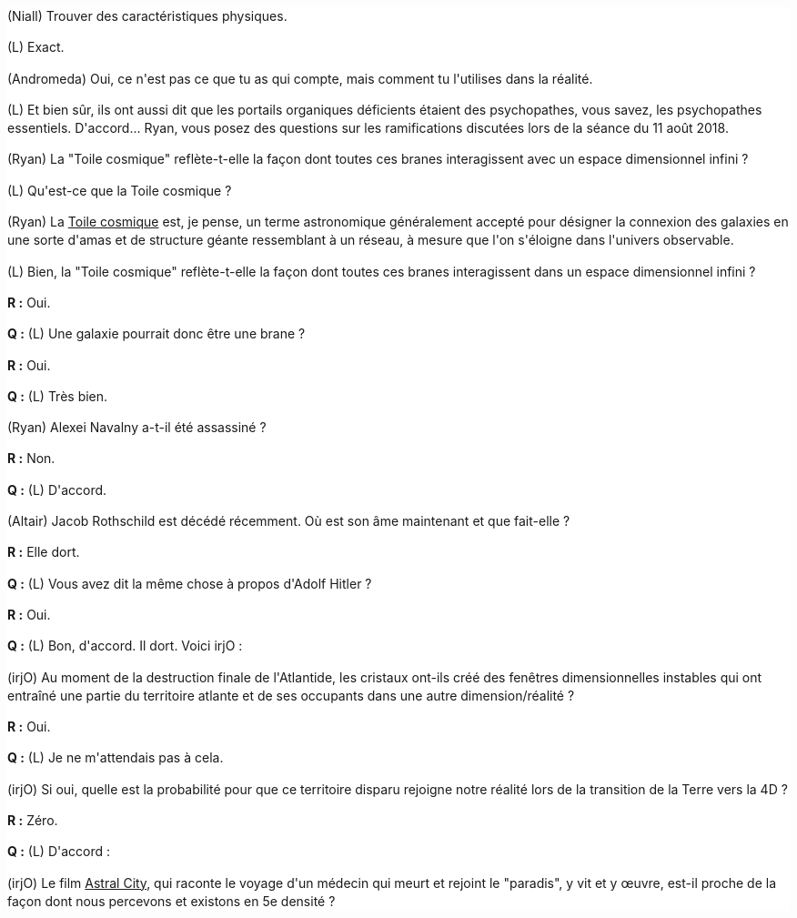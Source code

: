 (Niall) Trouver des caractéristiques physiques.

(L) Exact.

(Andromeda) Oui, ce n'est pas ce que tu as qui compte, mais comment tu l'utilises dans la réalité.

(L) Et bien sûr, ils ont aussi dit que les portails organiques déficients étaient des psychopathes, vous savez, les psychopathes essentiels. D'accord... Ryan, vous posez des questions sur les ramifications discutées lors de la séance du 11 août 2018.

(Ryan) La "Toile cosmique" reflète-t-elle la façon dont toutes ces branes interagissent avec un espace dimensionnel infini ?

(L) Qu'est-ce que la Toile cosmique ?

(Ryan) La [Toile cosmique](https://en.wikipedia.org/wiki/Observable_universe#Large-scale_structure) est, je pense, un terme astronomique généralement accepté pour désigner la connexion des galaxies en une sorte d'amas et de structure géante ressemblant à un réseau, à mesure que l'on s'éloigne dans l'univers observable.

(L) Bien, la "Toile cosmique" reflète-t-elle la façon dont toutes ces branes interagissent dans un espace dimensionnel infini ?

**R :** Oui.

**Q :** (L) Une galaxie pourrait donc être une brane ?

**R :** Oui.

**Q :** (L) Très bien.

(Ryan) Alexei Navalny a-t-il été assassiné ?

**R :** Non.

**Q :** (L) D'accord.

(Altair) Jacob Rothschild est décédé récemment. Où est son âme maintenant et que fait-elle ?

**R :** Elle dort.

**Q :** (L) Vous avez dit la même chose à propos d'Adolf Hitler ?

**R :** Oui.

**Q :** (L) Bon, d'accord. Il dort. Voici irjO :

(irjO) Au moment de la destruction finale de l'Atlantide, les cristaux ont-ils créé des fenêtres dimensionnelles instables qui ont entraîné une partie du territoire atlante et de ses occupants dans une autre dimension/réalité ?

**R :** Oui.

**Q :** (L) Je ne m'attendais pas à cela.

(irjO) Si oui, quelle est la probabilité pour que ce territoire disparu rejoigne notre réalité lors de la transition de la Terre vers la 4D ?

**R :** Zéro.

**Q :** (L) D'accord :

(irjO) Le film [Astral City](https://cassiopaea.org/forum/threads/astral-city-nasso-lar-a-good-description-of-the-5th-density.29481/), qui raconte le voyage d'un médecin qui meurt et rejoint le "paradis", y vit et y œuvre, est-il proche de la façon dont nous percevons et existons en 5e densité ?
